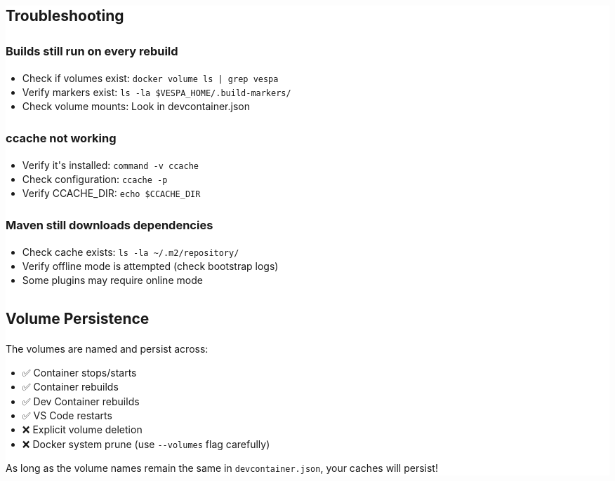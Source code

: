 ## Troubleshooting

### Builds still run on every rebuild
- Check if volumes exist: `docker volume ls | grep vespa`
- Verify markers exist: `ls -la $VESPA_HOME/.build-markers/`
- Check volume mounts: Look in devcontainer.json

### ccache not working
- Verify it's installed: `command -v ccache`
- Check configuration: `ccache -p`
- Verify CCACHE_DIR: `echo $CCACHE_DIR`

### Maven still downloads dependencies
- Check cache exists: `ls -la ~/.m2/repository/`
- Verify offline mode is attempted (check bootstrap logs)
- Some plugins may require online mode

## Volume Persistence

The volumes are named and persist across:
- ✅ Container stops/starts
- ✅ Container rebuilds
- ✅ Dev Container rebuilds
- ✅ VS Code restarts
- ❌ Explicit volume deletion
- ❌ Docker system prune (use `--volumes` flag carefully)

As long as the volume names remain the same in `devcontainer.json`, your caches will persist!
